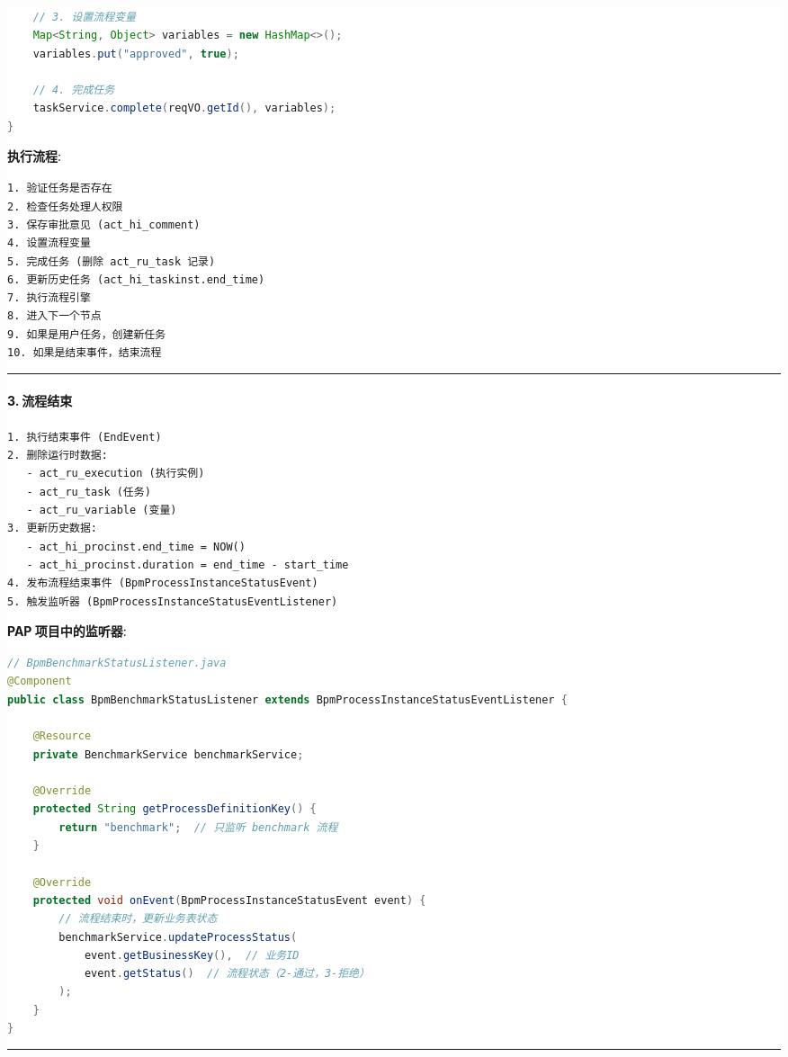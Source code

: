 ```java
    // 3. 设置流程变量
    Map<String, Object> variables = new HashMap<>();
    variables.put("approved", true);

    // 4. 完成任务
    taskService.complete(reqVO.getId(), variables);
}
```

**执行流程**:
```
1. 验证任务是否存在
2. 检查任务处理人权限
3. 保存审批意见 (act_hi_comment)
4. 设置流程变量
5. 完成任务 (删除 act_ru_task 记录)
6. 更新历史任务 (act_hi_taskinst.end_time)
7. 执行流程引擎
8. 进入下一个节点
9. 如果是用户任务，创建新任务
10. 如果是结束事件，结束流程
```

---

#### 3. 流程结束

```
1. 执行结束事件 (EndEvent)
2. 删除运行时数据:
   - act_ru_execution (执行实例)
   - act_ru_task (任务)
   - act_ru_variable (变量)
3. 更新历史数据:
   - act_hi_procinst.end_time = NOW()
   - act_hi_procinst.duration = end_time - start_time
4. 发布流程结束事件 (BpmProcessInstanceStatusEvent)
5. 触发监听器 (BpmProcessInstanceStatusEventListener)
```

**PAP 项目中的监听器**:
```java
// BpmBenchmarkStatusListener.java
@Component
public class BpmBenchmarkStatusListener extends BpmProcessInstanceStatusEventListener {

    @Resource
    private BenchmarkService benchmarkService;

    @Override
    protected String getProcessDefinitionKey() {
        return "benchmark";  // 只监听 benchmark 流程
    }

    @Override
    protected void onEvent(BpmProcessInstanceStatusEvent event) {
        // 流程结束时，更新业务表状态
        benchmarkService.updateProcessStatus(
            event.getBusinessKey(),  // 业务ID
            event.getStatus()  // 流程状态（2-通过，3-拒绝）
        );
    }
}
```

---